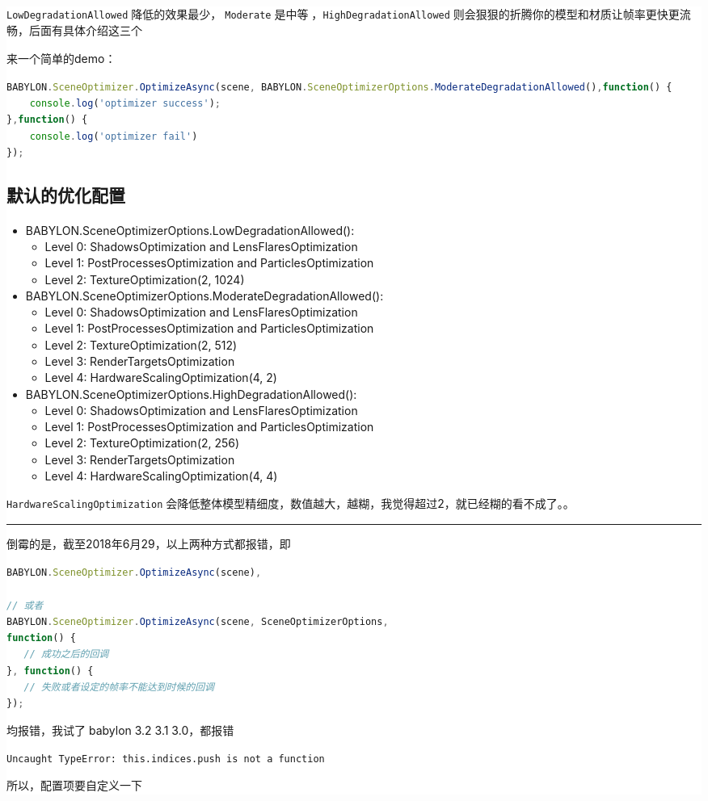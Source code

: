 `LowDegradationAllowed` 降低的效果最少， `Moderate` 是中等 ，`HighDegradationAllowed` 则会狠狠的折腾你的模型和材质让帧率更快更流畅，后面有具体介绍这三个

来一个简单的demo：

```javascript
BABYLON.SceneOptimizer.OptimizeAsync(scene, BABYLON.SceneOptimizerOptions.ModerateDegradationAllowed(),function() {
    console.log('optimizer success');
},function() {
    console.log('optimizer fail')
});
```

## 默认的优化配置

- BABYLON.SceneOptimizerOptions.LowDegradationAllowed():
    - Level 0: ShadowsOptimization and LensFlaresOptimization
    - Level 1: PostProcessesOptimization and ParticlesOptimization
    - Level 2: TextureOptimization(2, 1024)
- BABYLON.SceneOptimizerOptions.ModerateDegradationAllowed():
    - Level 0: ShadowsOptimization and LensFlaresOptimization
    - Level 1: PostProcessesOptimization and ParticlesOptimization
    - Level 2: TextureOptimization(2, 512)
    - Level 3: RenderTargetsOptimization
    - Level 4: HardwareScalingOptimization(4, 2)
- BABYLON.SceneOptimizerOptions.HighDegradationAllowed():
    - Level 0: ShadowsOptimization and LensFlaresOptimization
    - Level 1: PostProcessesOptimization and ParticlesOptimization
    - Level 2: TextureOptimization(2, 256)
    - Level 3: RenderTargetsOptimization
    - Level 4: HardwareScalingOptimization(4, 4)

`HardwareScalingOptimization` 会降低整体模型精细度，数值越大，越糊，我觉得超过2，就已经糊的看不成了。。

-----

倒霉的是，截至2018年6月29，以上两种方式都报错，即
```javascript
BABYLON.SceneOptimizer.OptimizeAsync(scene),

// 或者
BABYLON.SceneOptimizer.OptimizeAsync(scene, SceneOptimizerOptions,
function() {
   // 成功之后的回调
}, function() {
   // 失败或者设定的帧率不能达到时候的回调
});
```

均报错，我试了 babylon 3.2 3.1 3.0，都报错
```
Uncaught TypeError: this.indices.push is not a function
```
所以，配置项要自定义一下
